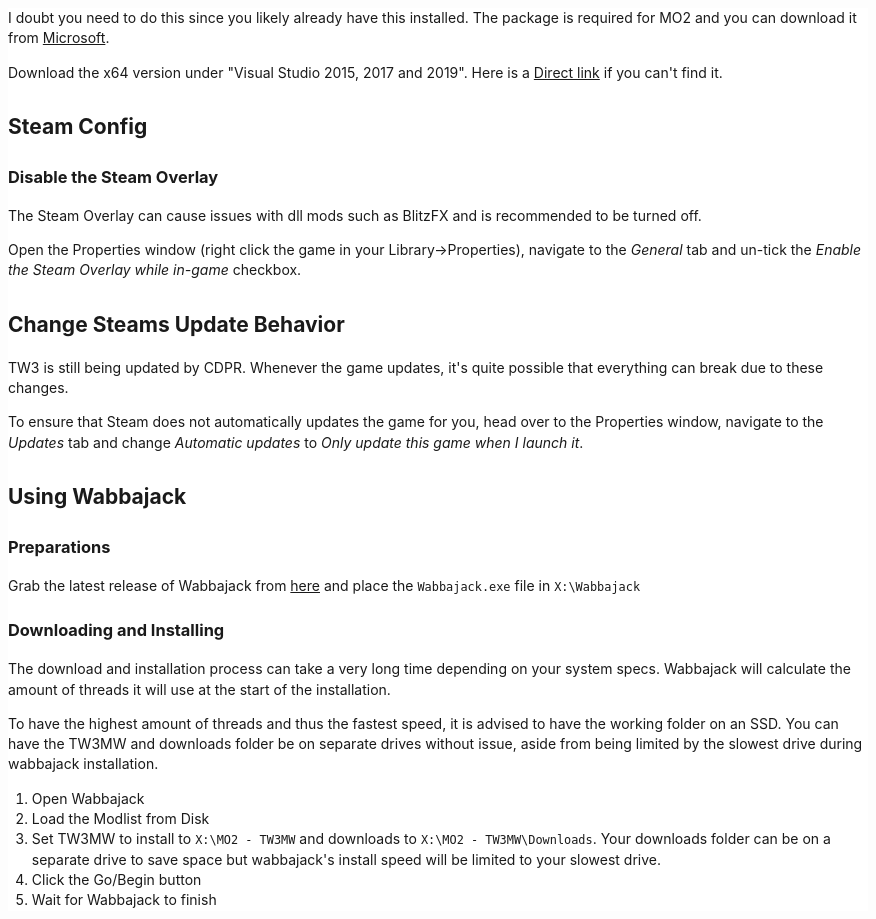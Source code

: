 I doubt you need to do this since you likely already have this installed. The
package is required for MO2 and you can download it from [Microsoft](https://support.microsoft.com/en-us/help/2977003/the-latest-supported-visual-c-downloads).

Download the x64 version under "Visual Studio 2015, 2017 and 2019". Here is a
[Direct link](https://aka.ms/vs/16/release/vc_redist.x64.exe) if you can't find
it.

## Steam Config

### Disable the Steam Overlay

The Steam Overlay can cause issues with dll mods such as BlitzFX and is
recommended to be turned off.

Open the Properties window (right click the game in your Library->Properties),
navigate to the _General_ tab and un-tick the _Enable the Steam Overlay while in-game_
checkbox.

## Change Steams Update Behavior

TW3 is still being updated by CDPR. Whenever the game updates, it's quite possible
that everything can break due to these changes.

To ensure that Steam does not automatically updates the game for you, head over
to the Properties window, navigate to the _Updates_ tab and change
_Automatic updates_ to _Only update this game when I launch it_.

## Using Wabbajack

### Preparations

Grab the latest release of Wabbajack from [here](https://github.com/wabbajack-tools/wabbajack/releases) and place the `Wabbajack.exe`
file in `X:\Wabbajack`

### Downloading and Installing

The download and installation process can take a very long time depending on
your system specs. Wabbajack will calculate the amount of threads it will use at
the start of the installation.

To have the highest amount of threads and thus the fastest speed, it is advised
to have the working folder on an SSD. You can have the TW3MW and downloads folder
be on separate drives without issue, aside from being limited by the slowest
drive during wabbajack installation.

1. Open Wabbajack
2. Load the Modlist from Disk
3. Set TW3MW to install to `X:\MO2 - TW3MW` and downloads to `X:\MO2 - TW3MW\Downloads`.
   Your downloads folder can be on a separate drive to save space but wabbajack's
   install speed will be limited to your slowest drive.
4. Click the Go/Begin button
5. Wait for Wabbajack to finish
